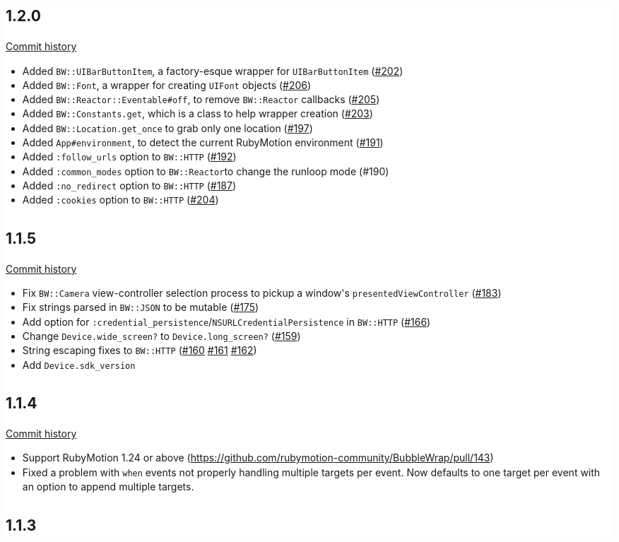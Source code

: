 ## 1.2.0

[Commit history](https://github.com/rubymotion-community/BubbleWrap/compare/v1.1.5...v1.2.0)

* Added `BW::UIBarButtonItem`, a factory-esque wrapper for `UIBarButtonItem` ([#202](https://github.com/rubymotion-community/BubbleWrap/pull/202))
* Added `BW::Font`, a wrapper for creating `UIFont` objects ([#206](https://github.com/rubymotion-community/BubbleWrap/pull/206))
* Added `BW::Reactor::Eventable#off`, to remove `BW::Reactor` callbacks ([#205](https://github.com/rubymotion-community/BubbleWrap/pull/205))
* Added `BW::Constants.get`, which is a class to help wrapper creation ([#203](https://github.com/rubymotion-community/BubbleWrap/pull/203))
* Added `BW::Location.get_once` to grab only one location ([#197](https://github.com/rubymotion-community/BubbleWrap/pull/197))
* Added `App#environment`, to detect the current RubyMotion environment ([#191](https://github.com/rubymotion-community/BubbleWrap/pull/191))
* Added `:follow_urls` option to `BW::HTTP` ([#192](https://github.com/rubymotion-community/BubbleWrap/pull/192))
* Added `:common_modes` option to `BW::Reactor`to change the runloop mode (#190)
* Added `:no_redirect` option to `BW::HTTP` ([#187](https://github.com/rubymotion-community/BubbleWrap/pull/187))
* Added `:cookies` option to `BW::HTTP` ([#204](https://github.com/rubymotion-community/BubbleWrap/pull/204))

## 1.1.5

[Commit history](https://github.com/rubymotion-community/BubbleWrap/compare/v1.1.4...v1.1.5)

* Fix `BW::Camera` view-controller selection process to pickup a window's `presentedViewController` ([#183](https://github.com/rubymotion-community/BubbleWrap/pull/183))
* Fix strings parsed in `BW::JSON` to be mutable ([#175](https://github.com/rubymotion-community/BubbleWrap/pull/175))
* Add option for `:credential_persistence`/`NSURLCredentialPersistence` in `BW::HTTP` ([#166](https://github.com/rubymotion-community/BubbleWrap/pull/166))
* Change `Device.wide_screen?` to `Device.long_screen?` ([#159](https://github.com/rubymotion-community/BubbleWrap/pull/159))
* String escaping fixes to `BW::HTTP` ([#160](https://github.com/rubymotion-community/BubbleWrap/pull/160) [#161](https://github.com/rubymotion-community/BubbleWrap/pull/161) [#162](https://github.com/rubymotion-community/BubbleWrap/pull/162))
* Add `Device.sdk_version`

## 1.1.4

[Commit history](https://github.com/rubymotion-community/BubbleWrap/compare/v1.1.3...v1.1.4)

* Support RubyMotion 1.24 or above (https://github.com/rubymotion-community/BubbleWrap/pull/143)
* Fixed a problem with `when` events not properly handling multiple targets per event. Now defaults to one target per event with an option to append multiple targets.

## 1.1.3
